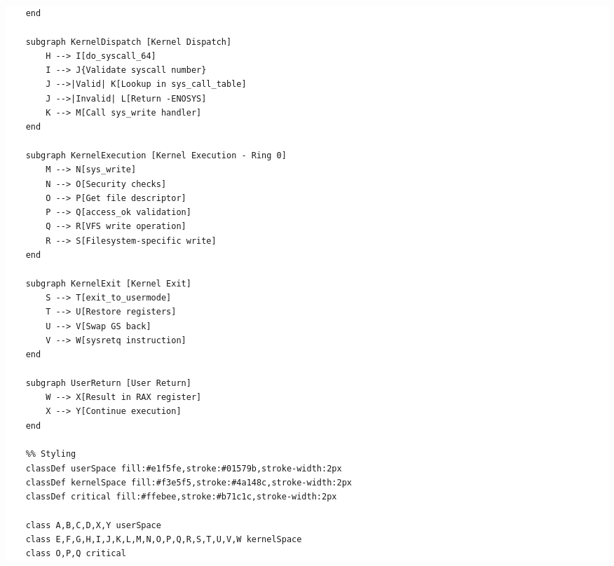 ```mermaid
    end

    subgraph KernelDispatch [Kernel Dispatch]
        H --> I[do_syscall_64]
        I --> J{Validate syscall number}
        J -->|Valid| K[Lookup in sys_call_table]
        J -->|Invalid| L[Return -ENOSYS]
        K --> M[Call sys_write handler]
    end

    subgraph KernelExecution [Kernel Execution - Ring 0]
        M --> N[sys_write]
        N --> O[Security checks]
        O --> P[Get file descriptor]
        P --> Q[access_ok validation]
        Q --> R[VFS write operation]
        R --> S[Filesystem-specific write]
    end

    subgraph KernelExit [Kernel Exit]
        S --> T[exit_to_usermode]
        T --> U[Restore registers]
        U --> V[Swap GS back]
        V --> W[sysretq instruction]
    end

    subgraph UserReturn [User Return]
        W --> X[Result in RAX register]
        X --> Y[Continue execution]
    end

    %% Styling
    classDef userSpace fill:#e1f5fe,stroke:#01579b,stroke-width:2px
    classDef kernelSpace fill:#f3e5f5,stroke:#4a148c,stroke-width:2px
    classDef critical fill:#ffebee,stroke:#b71c1c,stroke-width:2px
    
    class A,B,C,D,X,Y userSpace
    class E,F,G,H,I,J,K,L,M,N,O,P,Q,R,S,T,U,V,W kernelSpace
    class O,P,Q critical
```
